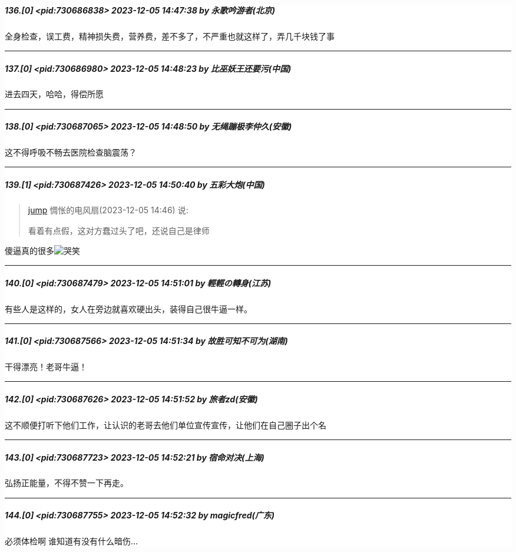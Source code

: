 ##### <span id="pid730686838">136.[0] \<pid:730686838\> 2023-12-05 14:47:38 by 永歌吟游者\(北京\)</span>
全身检查，误工费，精神损失费，营养费，差不多了，不严重也就这样了，弄几千块钱了事

----

##### <span id="pid730686980">137.[0] \<pid:730686980\> 2023-12-05 14:48:23 by 比巫妖王还要污\(中国\)</span>
进去四天，哈哈，得偿所愿

----

##### <span id="pid730687065">138.[0] \<pid:730687065\> 2023-12-05 14:48:50 by 无绳蹦极李仲久\(安徽\)</span>
这不得呼吸不畅去医院检查脑震荡？

----

##### <span id="pid730687426">139.[1] \<pid:730687426\> 2023-12-05 14:50:40 by 五彩大炮\(中国\)</span>
>[jump](#pid730686665) 惆怅的电风扇(2023-12-05 14:46) 说: 
>
>看着有点假，这对方蠢过头了吧，还说自己是律师

傻逼真的很多![哭笑](https://img4.nga.178.com/ngabbs/post/smile/ac15.png)

----

##### <span id="pid730687479">140.[0] \<pid:730687479\> 2023-12-05 14:51:01 by 輕輕の轉身\(江苏\)</span>
有些人是这样的，女人在旁边就喜欢硬出头，装得自己很牛逼一样。

----

##### <span id="pid730687566">141.[0] \<pid:730687566\> 2023-12-05 14:51:34 by 故胜可知不可为\(湖南\)</span>
干得漂亮！老哥牛逼！

----

##### <span id="pid730687626">142.[0] \<pid:730687626\> 2023-12-05 14:51:52 by 旅者zd\(安徽\)</span>
这不顺便打听下他们工作，让认识的老哥去他们单位宣传宣传，让他们在自己圈子出个名

----

##### <span id="pid730687723">143.[0] \<pid:730687723\> 2023-12-05 14:52:21 by 宿命对决\(上海\)</span>
弘扬正能量，不得不赞一下再走。

----

##### <span id="pid730687755">144.[0] \<pid:730687755\> 2023-12-05 14:52:32 by magicfred\(广东\)</span>
必须体检啊
谁知道有没有什么暗伤…

